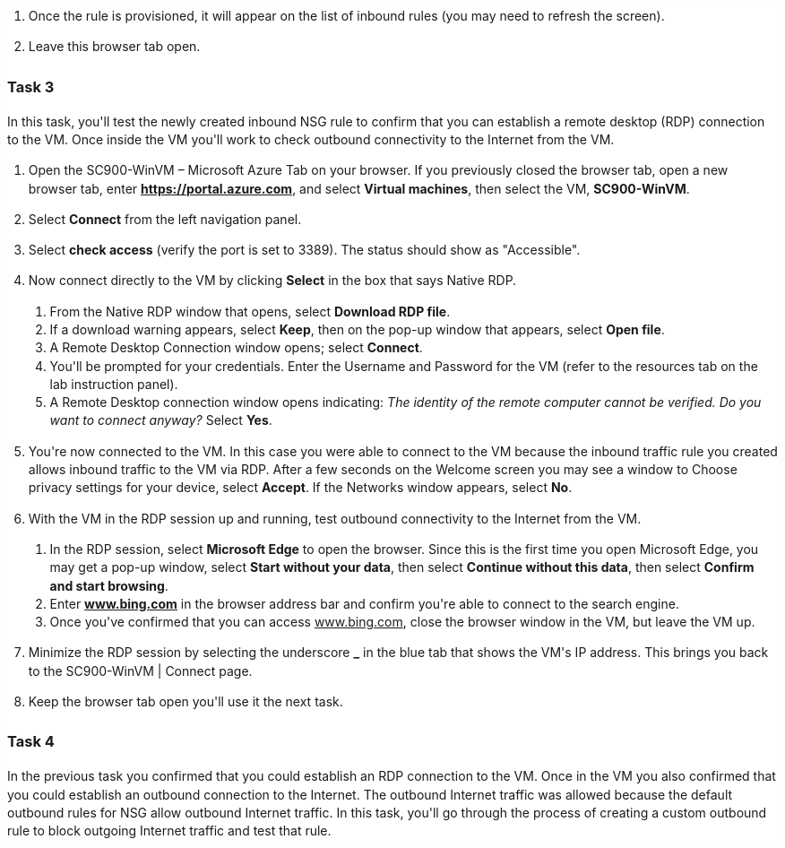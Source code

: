 1. Once the rule is provisioned, it will appear on the list of inbound rules (you may need to refresh the screen).

1. Leave this browser tab open.  

### Task 3

In this task, you'll test the newly created inbound NSG rule to confirm that you can establish a remote desktop (RDP) connection to the VM.  Once inside the VM you'll work to check outbound connectivity to the Internet from the VM.

1. Open the SC900-WinVM – Microsoft Azure Tab on your browser. If you previously closed the browser tab, open a new browser tab, enter **https://portal.azure.com**, and select **Virtual machines**, then select the VM, **SC900-WinVM**.

1. Select **Connect** from the left navigation panel.

1. Select **check access** (verify the port is set to 3389).  The status should show as "Accessible".

1. Now connect directly to the VM by clicking **Select** in the box that says Native RDP.
   
    1. From the Native RDP window that opens, select **Download RDP file**.
    1. If a download warning appears, select **Keep**, then on the pop-up window that appears, select **Open file**.
    1. A Remote Desktop Connection window opens; select **Connect**.
    1. You'll be prompted for your credentials.  Enter the Username and Password for the VM (refer to the resources tab on the lab instruction panel).
    1. A Remote Desktop connection window opens indicating: *The identity of the remote computer cannot be verified.  Do you want to connect anyway?*  Select **Yes**.

1. You're now connected to the VM. In this case you were able to connect to the VM because the inbound traffic rule you created allows inbound traffic to the VM via RDP.  After a few seconds on the Welcome screen you may see a window to Choose privacy settings for your device, select **Accept**.  If the Networks window appears, select **No**.

1. With the VM in the RDP session up and running, test outbound connectivity to the Internet from the VM.
    1. In the RDP session, select **Microsoft Edge** to open the browser.  Since this is the first time you open Microsoft Edge, you may get a pop-up window, select **Start without your data**, then select **Continue without this data**, then select **Confirm and start browsing**.
    1. Enter **www.bing.com** in the browser address bar and confirm you're able to connect to the search engine.
    1. Once you've confirmed that you can access www.bing.com, close the browser window in the VM, but leave the VM up.

1. Minimize the RDP session by selecting the underscore **_** in the blue tab that shows the VM's IP address. This brings you back to the SC900-WinVM \| Connect page.

1. Keep the browser tab open you'll use it the next task.

### Task 4

In the previous task you confirmed that you could establish an RDP connection to the VM. Once in the VM you also confirmed that you could establish an outbound connection to the Internet.  The outbound Internet traffic was allowed because the default outbound rules for NSG allow outbound Internet traffic.  In this task, you'll go through the process of creating a custom outbound rule to block outgoing Internet traffic and test that rule.
